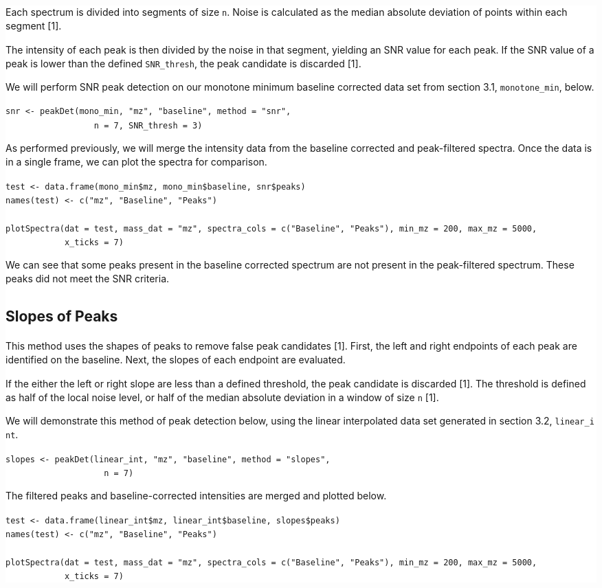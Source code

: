 Each spectrum is divided into segments of size `n`. Noise is calculated as the median absolute deviation of points within each segment [1]. 

The intensity of each peak is then divided by the noise in that segment, yielding an SNR value for each peak. If the SNR value of a peak is lower than the defined `SNR_thresh`, the peak candidate is discarded [1]. 

We will perform SNR peak detection on our monotone minimum baseline corrected data set from section 3.1, `monotone_min`, below.


```{r}
snr <- peakDet(mono_min, "mz", "baseline", method = "snr", 
                  n = 7, SNR_thresh = 3)
```


As performed previously, we will merge the intensity data from the baseline corrected and peak-filtered spectra. Once the data is in a single frame, we can plot the spectra for comparison.


```{r warning = FALSE, fig.width = 6, fig.height = 4, fig.align = "center"}
test <- data.frame(mono_min$mz, mono_min$baseline, snr$peaks)
names(test) <- c("mz", "Baseline", "Peaks")

plotSpectra(dat = test, mass_dat = "mz", spectra_cols = c("Baseline", "Peaks"), min_mz = 200, max_mz = 5000,
            x_ticks = 7)
```


We can see that some peaks present in the baseline corrected spectrum are not present in the peak-filtered spectrum. These peaks did not meet the SNR criteria.

## Slopes of Peaks

This method uses the shapes of peaks to remove false peak candidates [1]. First, the left and right endpoints of each peak are identified on the baseline. Next, the slopes of each endpoint are evaluated. 

If the either the left or right slope are less than a defined threshold, the peak candidate is discarded [1]. The threshold is defined as half of the local noise level, or half of the median absolute deviation in a window of size `n` [1].

We will demonstrate this method of peak detection below, using the linear interpolated data set generated in section 3.2, `linear_int`.


```{r}
slopes <- peakDet(linear_int, "mz", "baseline", method = "slopes",
                    n = 7)
```



The filtered peaks and baseline-corrected intensities are merged and plotted below.


```{r warning = FALSE, fig.width = 6, fig.height = 4, fig.align = "center"}
test <- data.frame(linear_int$mz, linear_int$baseline, slopes$peaks)
names(test) <- c("mz", "Baseline", "Peaks")

plotSpectra(dat = test, mass_dat = "mz", spectra_cols = c("Baseline", "Peaks"), min_mz = 200, max_mz = 5000,
            x_ticks = 7)
```


[homepage]: https://www.contributor-covenant.org
[v2.0]: https://www.contributor-covenant.org/version/2/0/code_of_conduct.html
[Mozilla CoC]: https://github.com/mozilla/diversity
[FAQ]: https://www.contributor-covenant.org/faq
[translations]: https://www.contributor-covenant.org/translations
[repo]: https://github.com/wesleyburr/subMaldi
[issues]: https://github.com/wesleyburr/subMaldi/issues
[new_issue]: https://github.com/wesleyburr/subMaldi/issues/new
[email]: mailto:sophie.castel@ontariotechu.net
[website]: https://wesleyburr.github.io/subMaldi
[citation]: https://joss.theoj.org/papers/10.21105/joss.02694